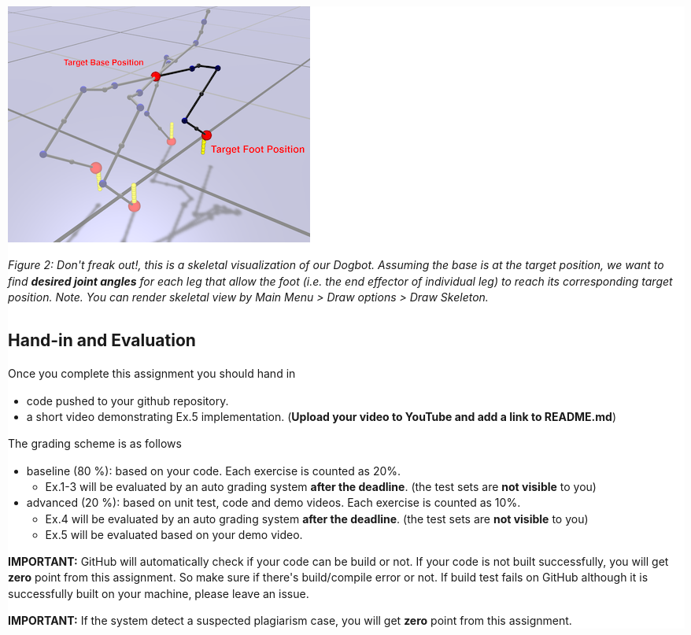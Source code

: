 ![figure: overview2](imgs/overview2.png)

*Figure 2: Don't freak out!, this is a skeletal visualization of our Dogbot. Assuming the base is at the target
position, we want to find **desired joint angles** for each leg that allow the foot (i.e. the end effector of individual
leg) to reach its corresponding target position. Note. You can render skeletal view by Main Menu > Draw options > Draw
Skeleton.*

## Hand-in and Evaluation

Once you complete this assignment you should hand in

- code pushed to your github repository.
- a short video demonstrating Ex.5 implementation. (**Upload your video to YouTube and add a link to README.md**)

The grading scheme is as follows

- baseline (80 %): based on your code. Each exercise is counted as 20%.
    - Ex.1-3 will be evaluated by an auto grading system **after the deadline**. (the test sets are **not visible** to
      you)
- advanced (20 %): based on unit test, code and demo videos. Each exercise is counted as 10%.
    - Ex.4 will be evaluated by an auto grading system **after the deadline**. (the test sets are **not visible** to
      you)
    - Ex.5 will be evaluated based on your demo video.

**IMPORTANT:** GitHub will automatically check if your code can be build or not. If your code is not built successfully,
you will get **zero** point from this assignment. So make sure if there's build/compile error or not. If build test
fails on GitHub although it is successfully built on your machine, please leave an issue.

**IMPORTANT:** If the system detect a suspected plagiarism case, you will get **zero** point from this assignment.
